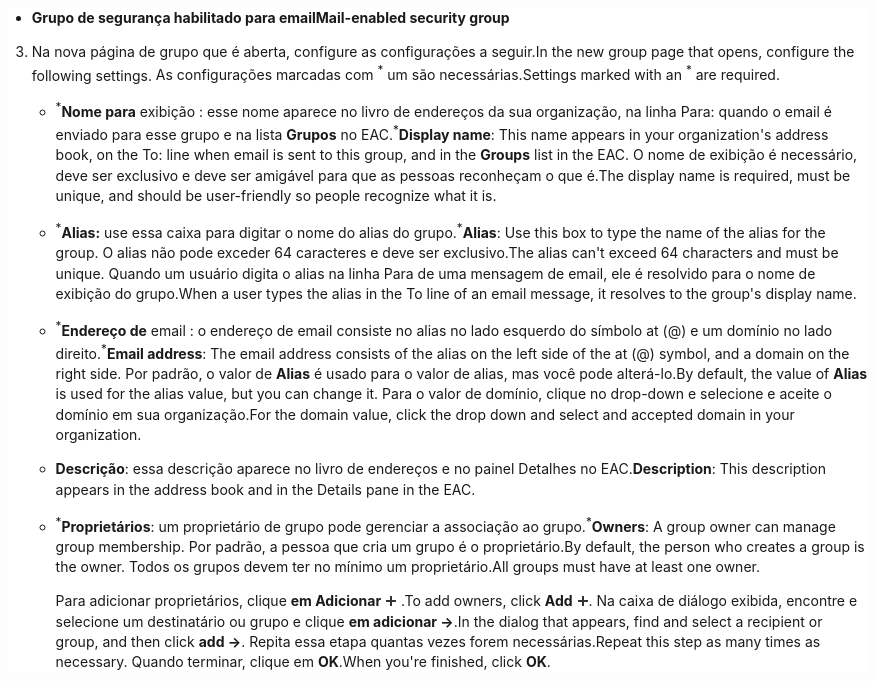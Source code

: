    - <span data-ttu-id="c555e-131">**Grupo de segurança habilitado para email**</span><span class="sxs-lookup"><span data-stu-id="c555e-131">**Mail-enabled security group**</span></span>

3. <span data-ttu-id="c555e-132">Na nova página de grupo que é aberta, configure as configurações a seguir.</span><span class="sxs-lookup"><span data-stu-id="c555e-132">In the new group page that opens, configure the following settings.</span></span> <span data-ttu-id="c555e-133">As configurações marcadas com <sup>\*</sup> um são necessárias.</span><span class="sxs-lookup"><span data-stu-id="c555e-133">Settings marked with an <sup>\*</sup> are required.</span></span>

   - <span data-ttu-id="c555e-134"><sup>\*</sup>**Nome para** exibição : esse nome aparece no livro de endereços da sua organização, na linha Para: quando o email é enviado para esse grupo e na lista **Grupos** no EAC.</span><span class="sxs-lookup"><span data-stu-id="c555e-134"><sup>\*</sup>**Display name**: This name appears in your organization's address book, on the To: line when email is sent to this group, and in the **Groups** list in the EAC.</span></span> <span data-ttu-id="c555e-135">O nome de exibição é necessário, deve ser exclusivo e deve ser amigável para que as pessoas reconheçam o que é.</span><span class="sxs-lookup"><span data-stu-id="c555e-135">The display name is required, must be unique, and should be user-friendly so people recognize what it is.</span></span>

   - <span data-ttu-id="c555e-136"><sup>\*</sup>**Alias:** use essa caixa para digitar o nome do alias do grupo.</span><span class="sxs-lookup"><span data-stu-id="c555e-136"><sup>\*</sup>**Alias**: Use this box to type the name of the alias for the group.</span></span> <span data-ttu-id="c555e-137">O alias não pode exceder 64 caracteres e deve ser exclusivo.</span><span class="sxs-lookup"><span data-stu-id="c555e-137">The alias can't exceed 64 characters and must be unique.</span></span> <span data-ttu-id="c555e-138">Quando um usuário digita o alias na linha Para de uma mensagem de email, ele é resolvido para o nome de exibição do grupo.</span><span class="sxs-lookup"><span data-stu-id="c555e-138">When a user types the alias in the To line of an email message, it resolves to the group's display name.</span></span>

   - <span data-ttu-id="c555e-139"><sup>\*</sup>**Endereço de** email : o endereço de email consiste no alias no lado esquerdo do símbolo at (@) e um domínio no lado direito.</span><span class="sxs-lookup"><span data-stu-id="c555e-139"><sup>\*</sup>**Email address**: The email address consists of the alias on the left side of the at (@) symbol, and a domain on the right side.</span></span> <span data-ttu-id="c555e-140">Por padrão, o valor de **Alias** é usado para o valor de alias, mas você pode alterá-lo.</span><span class="sxs-lookup"><span data-stu-id="c555e-140">By default, the value of **Alias** is used for the alias value, but you can change it.</span></span> <span data-ttu-id="c555e-141">Para o valor de domínio, clique no drop-down e selecione e aceite o domínio em sua organização.</span><span class="sxs-lookup"><span data-stu-id="c555e-141">For the domain value, click the drop down and select and accepted domain in your organization.</span></span>

   - <span data-ttu-id="c555e-142">**Descrição**: essa descrição aparece no livro de endereços e no painel Detalhes no EAC.</span><span class="sxs-lookup"><span data-stu-id="c555e-142">**Description**: This description appears in the address book and in the Details pane in the EAC.</span></span>

   - <span data-ttu-id="c555e-143"><sup>\*</sup>**Proprietários**: um proprietário de grupo pode gerenciar a associação ao grupo.</span><span class="sxs-lookup"><span data-stu-id="c555e-143"><sup>\*</sup>**Owners**: A group owner can manage group membership.</span></span> <span data-ttu-id="c555e-144">Por padrão, a pessoa que cria um grupo é o proprietário.</span><span class="sxs-lookup"><span data-stu-id="c555e-144">By default, the person who creates a group is the owner.</span></span> <span data-ttu-id="c555e-145">Todos os grupos devem ter no mínimo um proprietário.</span><span class="sxs-lookup"><span data-stu-id="c555e-145">All groups must have at least one owner.</span></span>

     <span data-ttu-id="c555e-146">Para adicionar proprietários, clique **em Adicionar** ![ ícone ](../../media/ITPro-EAC-AddIcon.png) .</span><span class="sxs-lookup"><span data-stu-id="c555e-146">To add owners, click **Add** ![Add icon](../../media/ITPro-EAC-AddIcon.png).</span></span> <span data-ttu-id="c555e-147">Na caixa de diálogo exibida, encontre e selecione um destinatário ou grupo e clique **em adicionar ->**.</span><span class="sxs-lookup"><span data-stu-id="c555e-147">In the dialog that appears, find and select a recipient or group, and then click **add ->**.</span></span> <span data-ttu-id="c555e-148">Repita essa etapa quantas vezes forem necessárias.</span><span class="sxs-lookup"><span data-stu-id="c555e-148">Repeat this step as many times as necessary.</span></span> <span data-ttu-id="c555e-149">Quando terminar, clique em **OK**.</span><span class="sxs-lookup"><span data-stu-id="c555e-149">When you're finished, click **OK**.</span></span>
